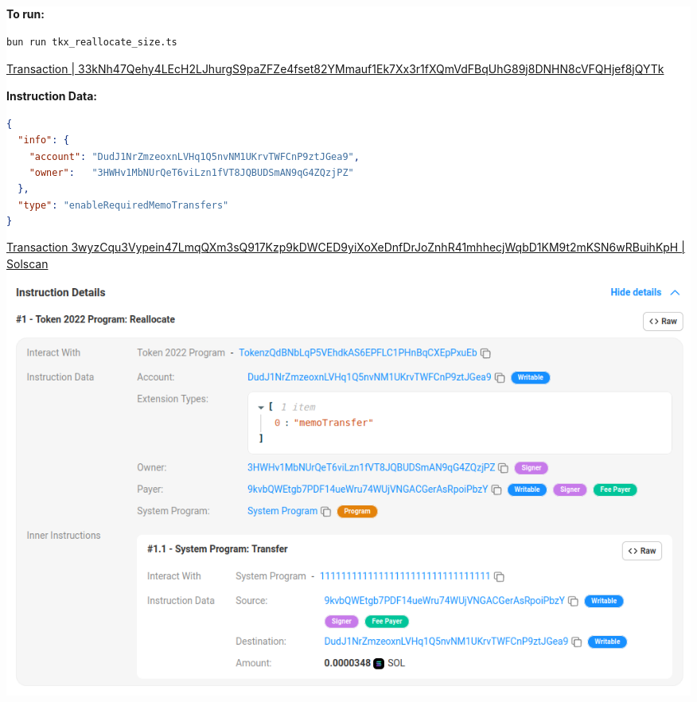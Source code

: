 
**To run:**

```bash
bun run tkx_reallocate_size.ts
```


[Transaction | 33kNh47Qehy4LEcH2LJhurgS9paZFZe4fset82YMmauf1Ek7Xx3r1fXQmVdFBqUhG89j8DNHN8cVFQHjef8jQYTk](https://explorer.solana.com/tx/3wyzCqu3Vypein47LmqQXm3sQ917Kzp9kDWCED9yiXoXeDnfDrJoZnhR41mhhecjWqbD1KM9t2mKSN6wRBuihKpH?cluster=devnet)

**Instruction Data:**

```json
{
  "info": {
    "account": "DudJ1NrZmzeoxnLVHq1Q5nvNM1UKrvTWFCnP9ztJGea9",
    "owner":   "3HWHv1MbNUrQeT6viLzn1fVT8JQBUDSmAN9qG4ZQzjPZ"
  },
  "type": "enableRequiredMemoTransfers"
}
```

[Transaction 3wyzCqu3Vypein47LmqQXm3sQ917Kzp9kDWCED9yiXoXeDnfDrJoZnhR41mhhecjWqbD1KM9t2mKSN6wRBuihKpH | Solscan](https://solscan.io/tx/3wyzCqu3Vypein47LmqQXm3sQ917Kzp9kDWCED9yiXoXeDnfDrJoZnhR41mhhecjWqbD1KM9t2mKSN6wRBuihKpH?cluster=devnet)

![](2024-10-11-10-22-12.png)
